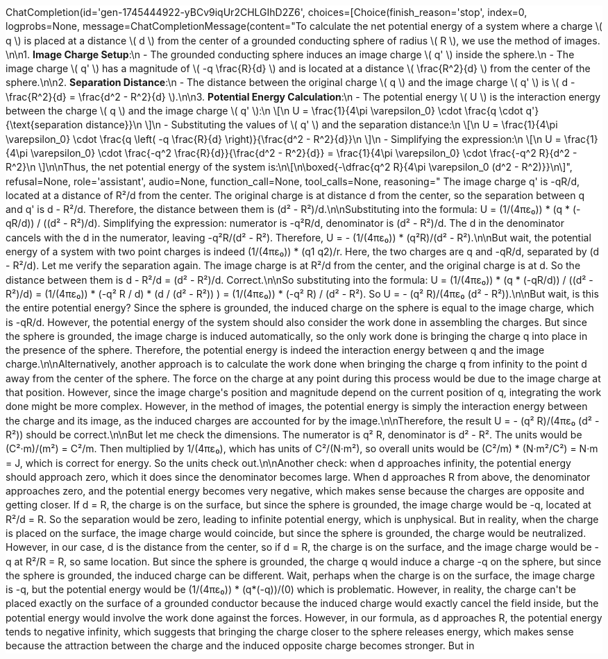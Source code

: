 ChatCompletion(id='gen-1745444922-yBCv9iqUr2CHLGIhD2Z6',
choices=[Choice(finish_reason='stop', index=0, logprobs=None, message=ChatCompletionMessage(content="To calculate the net potential energy of a system where a charge \\( q \\) is placed at a distance \\( d \\) from the center of a grounded conducting sphere of radius \\( R \\), we use the method of images. \n\n1. **Image Charge Setup**:\n   - The grounded conducting sphere induces an image charge \\( q' \\) inside the sphere.\n   - The image charge \\( q' \\) has a magnitude of \\( -q \\frac{R}{d} \\) and is located at a distance \\( \\frac{R^2}{d} \\) from the center of the sphere.\n\n2. **Separation Distance**:\n   - The distance between the original charge \\( q \\) and the image charge \\( q' \\) is \\( d - \\frac{R^2}{d} = \\frac{d^2 - R^2}{d} \\).\n\n3. **Potential Energy Calculation**:\n   - The potential energy \\( U \\) is the interaction energy between the charge \\( q \\) and the image charge \\( q' \\):\n     \\[\n     U = \\frac{1}{4\\pi \\varepsilon_0} \\cdot \\frac{q \\cdot q'}{\\text{separation distance}}\n     \\]\n   - Substituting the values of \\( q' \\) and the separation distance:\n     \\[\n     U = \\frac{1}{4\\pi \\varepsilon_0} \\cdot \\frac{q \\left( -q \\frac{R}{d} \\right)}{\\frac{d^2 - R^2}{d}}\n     \\]\n   - Simplifying the expression:\n     \\[\n     U = \\frac{1}{4\\pi \\varepsilon_0} \\cdot \\frac{-q^2 \\frac{R}{d}}{\\frac{d^2 - R^2}{d}} = \\frac{1}{4\\pi \\varepsilon_0} \\cdot \\frac{-q^2 R}{d^2 - R^2}\n     \\]\n\nThus, the net potential energy of the system is:\n\\[\n\\boxed{-\\dfrac{q^2 R}{4\\pi \\varepsilon_0 (d^2 - R^2)}}\n\\]", refusal=None, role='assistant', audio=None, function_call=None, tool_calls=None, reasoning=" The image charge q' is -qR/d, located at a distance of R²/d from the center. The original charge is at distance d from the center, so the separation between q and q' is d - R²/d. Therefore, the distance between them is (d² - R²)/d.\n\nSubstituting into the formula: U = (1/(4πε₀)) * (q * (-qR/d)) / ((d² - R²)/d). Simplifying the expression: numerator is -q²R/d, denominator is (d² - R²)/d. The d in the denominator cancels with the d in the numerator, leaving -q²R/(d² - R²). Therefore, U = - (1/(4πε₀)) * (q²R)/(d² - R²).\n\nBut wait, the potential energy of a system with two point charges is indeed (1/(4πε₀)) * (q1 q2)/r. Here, the two charges are q and -qR/d, separated by (d - R²/d). Let me verify the separation again. The image charge is at R²/d from the center, and the original charge is at d. So the distance between them is d - R²/d = (d² - R²)/d. Correct.\n\nSo substituting into the formula: U = (1/(4πε₀)) * (q * (-qR/d)) / ((d² - R²)/d) = (1/(4πε₀)) * (-q² R / d) * (d / (d² - R²)) ) = (1/(4πε₀)) * (-q² R) / (d² - R²). So U = - (q² R)/(4πε₀ (d² - R²)).\n\nBut wait, is this the entire potential energy? Since the sphere is grounded, the induced charge on the sphere is equal to the image charge, which is -qR/d. However, the potential energy of the system should also consider the work done in assembling the charges. But since the sphere is grounded, the image charge is induced automatically, so the only work done is bringing the charge q into place in the presence of the sphere. Therefore, the potential energy is indeed the interaction energy between q and the image charge.\n\nAlternatively, another approach is to calculate the work done when bringing the charge q from infinity to the point d away from the center of the sphere. The force on the charge at any point during this process would be due to the image charge at that position. However, since the image charge's position and magnitude depend on the current position of q, integrating the work done might be more complex. However, in the method of images, the potential energy is simply the interaction energy between the charge and its image, as the induced charges are accounted for by the image.\n\nTherefore, the result U = - (q² R)/(4πε₀ (d² - R²)) should be correct.\n\nBut let me check the dimensions. The numerator is q² R, denominator is d² - R². The units would be (C²·m)/(m²) = C²/m. Then multiplied by 1/(4πε₀), which has units of C²/(N·m²), so overall units would be (C²/m) * (N·m²/C²) = N·m = J, which is correct for energy. So the units check out.\n\nAnother check: when d approaches infinity, the potential energy should approach zero, which it does since the denominator becomes large. When d approaches R from above, the denominator approaches zero, and the potential energy becomes very negative, which makes sense because the charges are opposite and getting closer. If d = R, the charge is on the surface, but since the sphere is grounded, the image charge would be -q, located at R²/d = R. So the separation would be zero, leading to infinite potential energy, which is unphysical. But in reality, when the charge is placed on the surface, the image charge would coincide, but since the sphere is grounded, the charge would be neutralized. However, in our case, d is the distance from the center, so if d = R, the charge is on the surface, and the image charge would be -q at R²/R = R, so same location. But since the sphere is grounded, the charge q would induce a charge -q on the sphere, but since the sphere is grounded, the induced charge can be different. Wait, perhaps when the charge is on the surface, the image charge is -q, but the potential energy would be (1/(4πε₀)) * (q*(-q))/(0) which is problematic. However, in reality, the charge can't be placed exactly on the surface of a grounded conductor because the induced charge would exactly cancel the field inside, but the potential energy would involve the work done against the forces. However, in our formula, as d approaches R, the potential energy tends to negative infinity, which suggests that bringing the charge closer to the sphere releases energy, which makes sense because the attraction between the charge and the induced opposite charge becomes stronger. But in